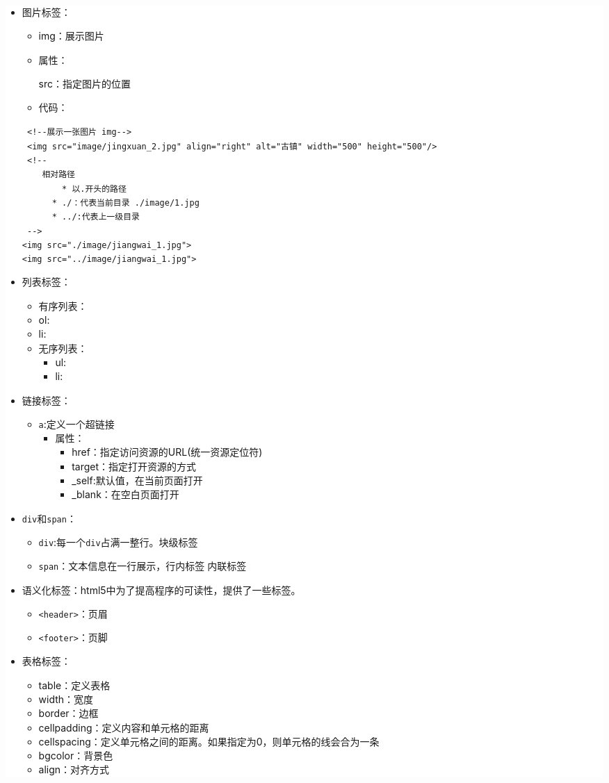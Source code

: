  - 图片标签：

    -  img：展示图片

      - 属性：

         src：指定图片的位置

       - 代码：

    ```
     <!--展示一张图片 img-->
     <img src="image/jingxuan_2.jpg" align="right" alt="古镇" width="500" height="500"/>
     <!--
    	相对路径
    		* 以.开头的路径
    	  * ./：代表当前目录 ./image/1.jpg
    	  * ../:代表上一级目录
     -->			
    <img src="./image/jiangwai_1.jpg">
    <img src="../image/jiangwai_1.jpg">
    ```

  - 列表标签：

    -  有序列表：
      -  ol:
      -  li:
    - 无序列表：
      - ul:
      - li:

  - 链接标签：

    - `a`:定义一个超链接
      - 属性：
        -  href：指定访问资源的URL(统一资源定位符)
        -  target：指定打开资源的方式
          - _self:默认值，在当前页面打开
          -  _blank：在空白页面打开

  - `div`和`span`：

    - `div`:每一个`div`占满一整行。块级标签

    - `span`：文本信息在一行展示，行内标签 内联标签

  - 语义化标签：html5中为了提高程序的可读性，提供了一些标签。

    - `<header>`：页眉

    - `<footer>`：页脚

  - 表格标签：

    -  table：定义表格
      - width：宽度
      -  border：边框
      - cellpadding：定义内容和单元格的距离
      - cellspacing：定义单元格之间的距离。如果指定为0，则单元格的线会合为一条
      - bgcolor：背景色
      - align：对齐方式
